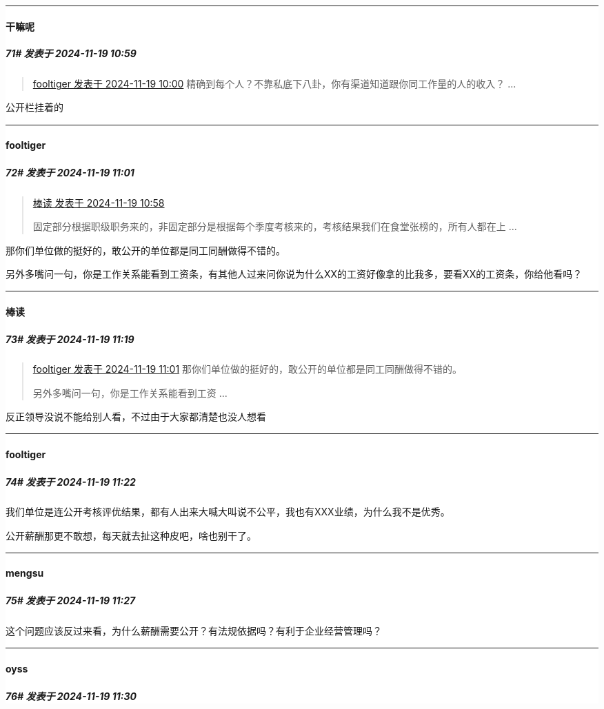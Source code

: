 *****

####  干嘛呢  
##### 71#       发表于 2024-11-19 10:59

<blockquote><a href="httphttps://bbs.saraba1st.com/2b/forum.php?mod=redirect&amp;goto=findpost&amp;pid=66726477&amp;ptid=2207386" target="_blank">fooltiger 发表于 2024-11-19 10:00</a>
精确到每个人？不靠私底下八卦，你有渠道知道跟你同工作量的人的收入？ ...</blockquote>
公开栏挂着的

*****

####  fooltiger  
##### 72#       发表于 2024-11-19 11:01

<blockquote><a href="httphttps://bbs.saraba1st.com/2b/forum.php?mod=redirect&amp;goto=findpost&amp;pid=66727008&amp;ptid=2207386" target="_blank">棒读 发表于 2024-11-19 10:58</a>

固定部分根据职级职务来的，非固定部分是根据每个季度考核来的，考核结果我们在食堂张榜的，所有人都在上 ...</blockquote>
那你们单位做的挺好的，敢公开的单位都是同工同酬做得不错的。

另外多嘴问一句，你是工作关系能看到工资条，有其他人过来问你说为什么XX的工资好像拿的比我多，要看XX的工资条，你给他看吗？


*****

####  棒读  
##### 73#       发表于 2024-11-19 11:19

<blockquote><a href="httphttps://bbs.saraba1st.com/2b/forum.php?mod=redirect&amp;goto=findpost&amp;pid=66727035&amp;ptid=2207386" target="_blank">fooltiger 发表于 2024-11-19 11:01</a>
那你们单位做的挺好的，敢公开的单位都是同工同酬做得不错的。

另外多嘴问一句，你是工作关系能看到工资 ...</blockquote>
反正领导没说不能给别人看，不过由于大家都清楚也没人想看

*****

####  fooltiger  
##### 74#       发表于 2024-11-19 11:22

我们单位是连公开考核评优结果，都有人出来大喊大叫说不公平，我也有XXX业绩，为什么我不是优秀。

公开薪酬那更不敢想，每天就去扯这种皮吧，啥也别干了。


*****

####  mengsu  
##### 75#       发表于 2024-11-19 11:27

这个问题应该反过来看，为什么薪酬需要公开？有法规依据吗？有利于企业经营管理吗？


*****

####  oyss  
##### 76#       发表于 2024-11-19 11:30
